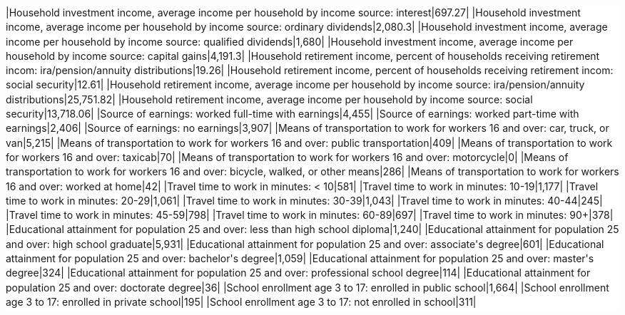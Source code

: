|Household investment income, average income per household by income source: interest|697.27|
|Household investment income, average income per household by income source: ordinary dividends|2,080.3|
|Household investment income, average income per household by income source: qualified dividends|1,680|
|Household investment income, average income per household by income source: capital gains|4,191.3|
|Household retirement income, percent of households receiving retirement incom: ira/pension/annuity distributions|19.26|
|Household retirement income, percent of households receiving retirement incom: social security|12.61|
|Household retirement income, average income per household by income source: ira/pension/annuity distributions|25,751.82|
|Household retirement income, average income per household by income source: social security|13,718.06|
|Source of earnings: worked full-time with earnings|4,455|
|Source of earnings: worked part-time with earnings|2,406|
|Source of earnings: no earnings|3,907|
|Means of transportation to work for workers 16 and over: car, truck, or van|5,215|
|Means of transportation to work for workers 16 and over: public transportation|409|
|Means of transportation to work for workers 16 and over: taxicab|70|
|Means of transportation to work for workers 16 and over: motorcycle|0|
|Means of transportation to work for workers 16 and over: bicycle, walked, or other means|286|
|Means of transportation to work for workers 16 and over: worked at home|42|
|Travel time to work in minutes: < 10|581|
|Travel time to work in minutes: 10-19|1,177|
|Travel time to work in minutes: 20-29|1,061|
|Travel time to work in minutes: 30-39|1,043|
|Travel time to work in minutes: 40-44|245|
|Travel time to work in minutes: 45-59|798|
|Travel time to work in minutes: 60-89|697|
|Travel time to work in minutes: 90+|378|
|Educational attainment for population 25 and over: less than high school diploma|1,240|
|Educational attainment for population 25 and over: high school graduate|5,931|
|Educational attainment for population 25 and over: associate's degree|601|
|Educational attainment for population 25 and over: bachelor's degree|1,059|
|Educational attainment for population 25 and over: master's degree|324|
|Educational attainment for population 25 and over: professional school degree|114|
|Educational attainment for population 25 and over: doctorate degree|36|
|School enrollment age 3 to 17: enrolled in public school|1,664|
|School enrollment age 3 to 17: enrolled in private school|195|
|School enrollment age 3 to 17: not enrolled in school|311|
